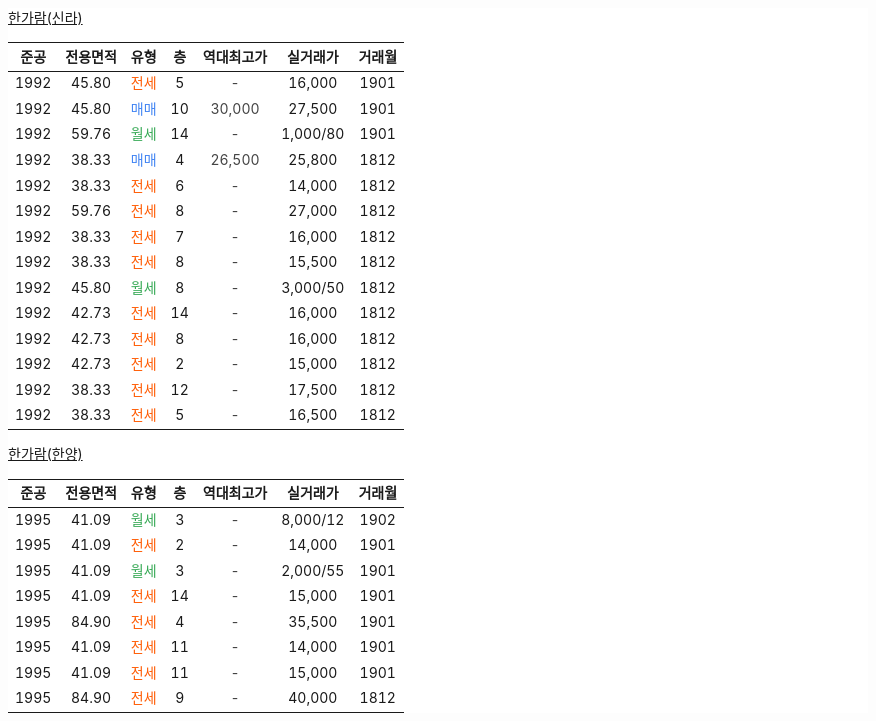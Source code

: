 
<script async src="//pagead2.googlesyndication.com/pagead/js/adsbygoogle.js"></script>

<ins class="adsbygoogle"
     style="display:block"
     data-ad-client="ca-pub-2446590836940007"
     data-ad-slot="1659523306"
     data-ad-format="auto"
     data-full-width-responsive="true"></ins>
<script>
(adsbygoogle = window.adsbygoogle || []).push({});
</script>


[한가람(신라)](https://search.naver.com/search.naver?query=%EA%B2%BD%EA%B8%B0%EB%8F%84+%EC%95%88%EC%96%91%EC%8B%9C+%EB%8F%99%EC%95%88%EA%B5%AC+%EA%B4%80%EC%96%91%EB%8F%99+%ED%95%9C%EA%B0%80%EB%9E%8C%28%EC%8B%A0%EB%9D%BC%29)

|준공|전용면적|유형|층|역대최고가|실거래가|거래월|
|:---:|:---:|:---:|:---:|:---:|:---:|:---:|
|1992|45.80|<span style="color:#ff5a00">전세</span>|5|<span style="color:#444444">-</span>|16,000|1901|
|1992|45.80|<span style="color:#4285f3">매매</span>|10|<span style="color:#444444">30,000</span>|27,500|1901|
|1992|59.76|<span style="color:#34a853">월세</span>|14|<span style="color:#444444">-</span>|1,000/80|1901|
|1992|38.33|<span style="color:#4285f3">매매</span>|4|<span style="color:#444444">26,500</span>|25,800|1812|
|1992|38.33|<span style="color:#ff5a00">전세</span>|6|<span style="color:#444444">-</span>|14,000|1812|
|1992|59.76|<span style="color:#ff5a00">전세</span>|8|<span style="color:#444444">-</span>|27,000|1812|
|1992|38.33|<span style="color:#ff5a00">전세</span>|7|<span style="color:#444444">-</span>|16,000|1812|
|1992|38.33|<span style="color:#ff5a00">전세</span>|8|<span style="color:#444444">-</span>|15,500|1812|
|1992|45.80|<span style="color:#34a853">월세</span>|8|<span style="color:#444444">-</span>|3,000/50|1812|
|1992|42.73|<span style="color:#ff5a00">전세</span>|14|<span style="color:#444444">-</span>|16,000|1812|
|1992|42.73|<span style="color:#ff5a00">전세</span>|8|<span style="color:#444444">-</span>|16,000|1812|
|1992|42.73|<span style="color:#ff5a00">전세</span>|2|<span style="color:#444444">-</span>|15,000|1812|
|1992|38.33|<span style="color:#ff5a00">전세</span>|12|<span style="color:#444444">-</span>|17,500|1812|
|1992|38.33|<span style="color:#ff5a00">전세</span>|5|<span style="color:#444444">-</span>|16,500|1812|

[한가람(한양)](https://search.naver.com/search.naver?query=%EA%B2%BD%EA%B8%B0%EB%8F%84+%EC%95%88%EC%96%91%EC%8B%9C+%EB%8F%99%EC%95%88%EA%B5%AC+%EA%B4%80%EC%96%91%EB%8F%99+%ED%95%9C%EA%B0%80%EB%9E%8C%28%ED%95%9C%EC%96%91%29)

|준공|전용면적|유형|층|역대최고가|실거래가|거래월|
|:---:|:---:|:---:|:---:|:---:|:---:|:---:|
|1995|41.09|<span style="color:#34a853">월세</span>|3|<span style="color:#444444">-</span>|8,000/12|1902|
|1995|41.09|<span style="color:#ff5a00">전세</span>|2|<span style="color:#444444">-</span>|14,000|1901|
|1995|41.09|<span style="color:#34a853">월세</span>|3|<span style="color:#444444">-</span>|2,000/55|1901|
|1995|41.09|<span style="color:#ff5a00">전세</span>|14|<span style="color:#444444">-</span>|15,000|1901|
|1995|84.90|<span style="color:#ff5a00">전세</span>|4|<span style="color:#444444">-</span>|35,500|1901|
|1995|41.09|<span style="color:#ff5a00">전세</span>|11|<span style="color:#444444">-</span>|14,000|1901|
|1995|41.09|<span style="color:#ff5a00">전세</span>|11|<span style="color:#444444">-</span>|15,000|1901|
|1995|84.90|<span style="color:#ff5a00">전세</span>|9|<span style="color:#444444">-</span>|40,000|1812|
